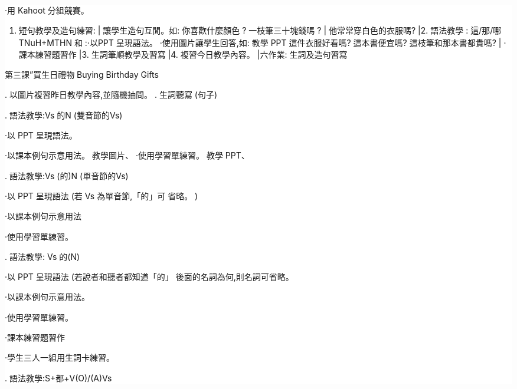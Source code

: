 ‧用 Kahoot 分組競賽。

1. 短句教學及造句練習:
| 讓學生造句互閒。如:
你喜歡什麼顏色 ?
一枝筆三十塊錢嗎 ?
| 他常常穿白色的衣服嗎?
|2. 語法教學 : 這/那/哪TNuH+MTHN
和 :‧以PPT 呈現語法。
‧使用圖片讓學生回答,如:                教學 PPT
這件衣服好看嗎?
這本書便宜嗎?
這枝筆和那本書都貴嗎?
| ‧課本練習題習作
|3. 生詞筆順教學及習寫
|4. 複習今日教學內容。
|六作業: 生詞及造句習寫

第三課”買生日禮物
Buying Birthday Gifts

. 以圖片複習昨日教學內容,並隨機抽問。
. 生詞聽寫 (句子)

. 語法教學:Vs 的N (雙音節的Vs)

‧以 PPT 呈現語法。

‧以課本例句示意用法。             教學圖片、
‧使用學習單練習。               教學 PPT、

. 語法教學:Vs (的)N (單音節的Vs)

‧以 PPT 呈現語法 (若 Vs 為單音節,「的」可
省略。 )

‧以課本例句示意用法

‧使用學習單練習。

. 語法教學: Vs 的(N)

‧以 PPT 呈現語法 (若說者和聽者都知道「的」
後面的名詞為何,則名詞可省略。

‧以課本例句示意用法。

‧使用學習單練習。

‧課本練習題習作

‧學生三人一組用生詞卡練習。

. 語法教學:S+都+V(O)/(A)Vs
